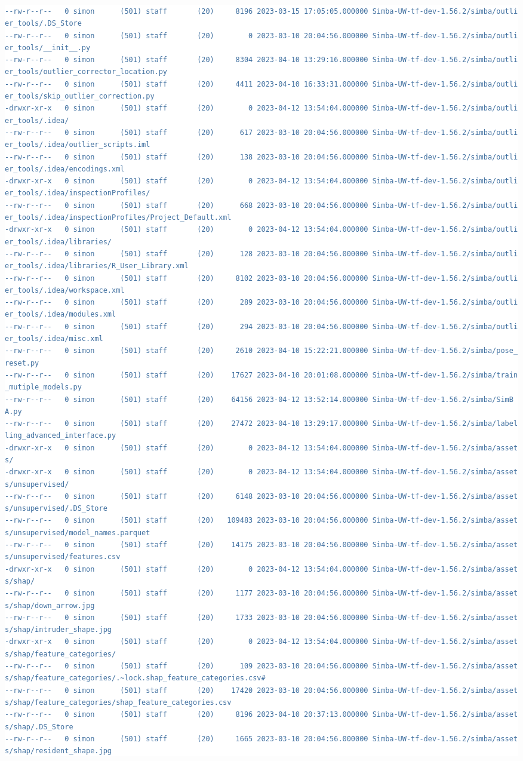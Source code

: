 ```diff
--rw-r--r--   0 simon      (501) staff       (20)     8196 2023-03-15 17:05:05.000000 Simba-UW-tf-dev-1.56.2/simba/outlier_tools/.DS_Store
--rw-r--r--   0 simon      (501) staff       (20)        0 2023-03-10 20:04:56.000000 Simba-UW-tf-dev-1.56.2/simba/outlier_tools/__init__.py
--rw-r--r--   0 simon      (501) staff       (20)     8304 2023-04-10 13:29:16.000000 Simba-UW-tf-dev-1.56.2/simba/outlier_tools/outlier_corrector_location.py
--rw-r--r--   0 simon      (501) staff       (20)     4411 2023-04-10 16:33:31.000000 Simba-UW-tf-dev-1.56.2/simba/outlier_tools/skip_outlier_correction.py
-drwxr-xr-x   0 simon      (501) staff       (20)        0 2023-04-12 13:54:04.000000 Simba-UW-tf-dev-1.56.2/simba/outlier_tools/.idea/
--rw-r--r--   0 simon      (501) staff       (20)      617 2023-03-10 20:04:56.000000 Simba-UW-tf-dev-1.56.2/simba/outlier_tools/.idea/outlier_scripts.iml
--rw-r--r--   0 simon      (501) staff       (20)      138 2023-03-10 20:04:56.000000 Simba-UW-tf-dev-1.56.2/simba/outlier_tools/.idea/encodings.xml
-drwxr-xr-x   0 simon      (501) staff       (20)        0 2023-04-12 13:54:04.000000 Simba-UW-tf-dev-1.56.2/simba/outlier_tools/.idea/inspectionProfiles/
--rw-r--r--   0 simon      (501) staff       (20)      668 2023-03-10 20:04:56.000000 Simba-UW-tf-dev-1.56.2/simba/outlier_tools/.idea/inspectionProfiles/Project_Default.xml
-drwxr-xr-x   0 simon      (501) staff       (20)        0 2023-04-12 13:54:04.000000 Simba-UW-tf-dev-1.56.2/simba/outlier_tools/.idea/libraries/
--rw-r--r--   0 simon      (501) staff       (20)      128 2023-03-10 20:04:56.000000 Simba-UW-tf-dev-1.56.2/simba/outlier_tools/.idea/libraries/R_User_Library.xml
--rw-r--r--   0 simon      (501) staff       (20)     8102 2023-03-10 20:04:56.000000 Simba-UW-tf-dev-1.56.2/simba/outlier_tools/.idea/workspace.xml
--rw-r--r--   0 simon      (501) staff       (20)      289 2023-03-10 20:04:56.000000 Simba-UW-tf-dev-1.56.2/simba/outlier_tools/.idea/modules.xml
--rw-r--r--   0 simon      (501) staff       (20)      294 2023-03-10 20:04:56.000000 Simba-UW-tf-dev-1.56.2/simba/outlier_tools/.idea/misc.xml
--rw-r--r--   0 simon      (501) staff       (20)     2610 2023-04-10 15:22:21.000000 Simba-UW-tf-dev-1.56.2/simba/pose_reset.py
--rw-r--r--   0 simon      (501) staff       (20)    17627 2023-04-10 20:01:08.000000 Simba-UW-tf-dev-1.56.2/simba/train_mutiple_models.py
--rw-r--r--   0 simon      (501) staff       (20)    64156 2023-04-12 13:52:14.000000 Simba-UW-tf-dev-1.56.2/simba/SimBA.py
--rw-r--r--   0 simon      (501) staff       (20)    27472 2023-04-10 13:29:17.000000 Simba-UW-tf-dev-1.56.2/simba/labelling_advanced_interface.py
-drwxr-xr-x   0 simon      (501) staff       (20)        0 2023-04-12 13:54:04.000000 Simba-UW-tf-dev-1.56.2/simba/assets/
-drwxr-xr-x   0 simon      (501) staff       (20)        0 2023-04-12 13:54:04.000000 Simba-UW-tf-dev-1.56.2/simba/assets/unsupervised/
--rw-r--r--   0 simon      (501) staff       (20)     6148 2023-03-10 20:04:56.000000 Simba-UW-tf-dev-1.56.2/simba/assets/unsupervised/.DS_Store
--rw-r--r--   0 simon      (501) staff       (20)   109483 2023-03-10 20:04:56.000000 Simba-UW-tf-dev-1.56.2/simba/assets/unsupervised/model_names.parquet
--rw-r--r--   0 simon      (501) staff       (20)    14175 2023-03-10 20:04:56.000000 Simba-UW-tf-dev-1.56.2/simba/assets/unsupervised/features.csv
-drwxr-xr-x   0 simon      (501) staff       (20)        0 2023-04-12 13:54:04.000000 Simba-UW-tf-dev-1.56.2/simba/assets/shap/
--rw-r--r--   0 simon      (501) staff       (20)     1177 2023-03-10 20:04:56.000000 Simba-UW-tf-dev-1.56.2/simba/assets/shap/down_arrow.jpg
--rw-r--r--   0 simon      (501) staff       (20)     1733 2023-03-10 20:04:56.000000 Simba-UW-tf-dev-1.56.2/simba/assets/shap/intruder_shape.jpg
-drwxr-xr-x   0 simon      (501) staff       (20)        0 2023-04-12 13:54:04.000000 Simba-UW-tf-dev-1.56.2/simba/assets/shap/feature_categories/
--rw-r--r--   0 simon      (501) staff       (20)      109 2023-03-10 20:04:56.000000 Simba-UW-tf-dev-1.56.2/simba/assets/shap/feature_categories/.~lock.shap_feature_categories.csv#
--rw-r--r--   0 simon      (501) staff       (20)    17420 2023-03-10 20:04:56.000000 Simba-UW-tf-dev-1.56.2/simba/assets/shap/feature_categories/shap_feature_categories.csv
--rw-r--r--   0 simon      (501) staff       (20)     8196 2023-04-10 20:37:13.000000 Simba-UW-tf-dev-1.56.2/simba/assets/shap/.DS_Store
--rw-r--r--   0 simon      (501) staff       (20)     1665 2023-03-10 20:04:56.000000 Simba-UW-tf-dev-1.56.2/simba/assets/shap/resident_shape.jpg
```